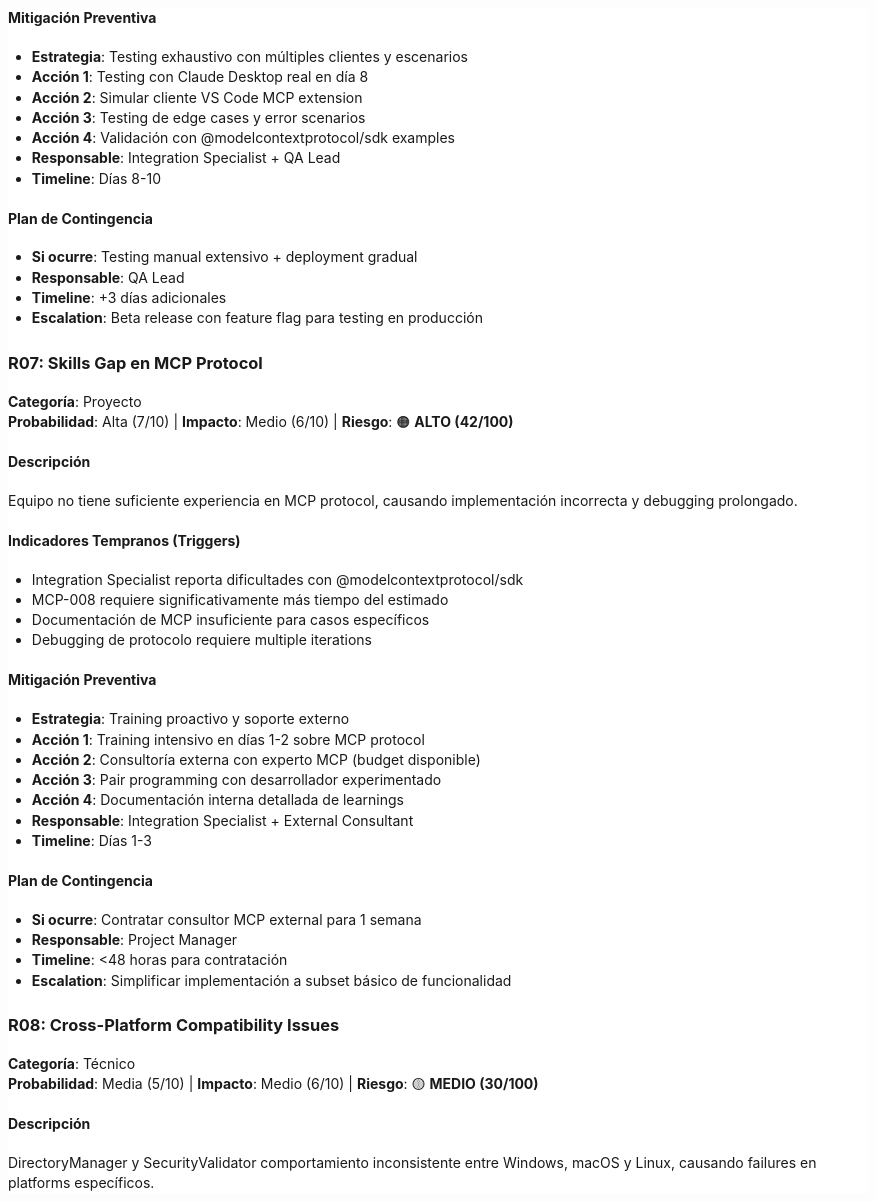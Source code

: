 #### Mitigación Preventiva
- **Estrategia**: Testing exhaustivo con múltiples clientes y escenarios
- **Acción 1**: Testing con Claude Desktop real en día 8
- **Acción 2**: Simular cliente VS Code MCP extension
- **Acción 3**: Testing de edge cases y error scenarios
- **Acción 4**: Validación con @modelcontextprotocol/sdk examples
- **Responsable**: Integration Specialist + QA Lead
- **Timeline**: Días 8-10

#### Plan de Contingencia
- **Si ocurre**: Testing manual extensivo + deployment gradual
- **Responsable**: QA Lead
- **Timeline**: +3 días adicionales
- **Escalation**: Beta release con feature flag para testing en producción

### R07: Skills Gap en MCP Protocol
**Categoría**: Proyecto  
**Probabilidad**: Alta (7/10) | **Impacto**: Medio (6/10) | **Riesgo**: 🟠 **ALTO (42/100)**

#### Descripción
Equipo no tiene suficiente experiencia en MCP protocol, causando implementación incorrecta y debugging prolongado.

#### Indicadores Tempranos (Triggers)
- Integration Specialist reporta dificultades con @modelcontextprotocol/sdk
- MCP-008 requiere significativamente más tiempo del estimado
- Documentación de MCP insuficiente para casos específicos
- Debugging de protocolo requiere multiple iterations

#### Mitigación Preventiva
- **Estrategia**: Training proactivo y soporte externo
- **Acción 1**: Training intensivo en días 1-2 sobre MCP protocol
- **Acción 2**: Consultoría externa con experto MCP (budget disponible)
- **Acción 3**: Pair programming con desarrollador experimentado
- **Acción 4**: Documentación interna detallada de learnings
- **Responsable**: Integration Specialist + External Consultant
- **Timeline**: Días 1-3

#### Plan de Contingencia
- **Si ocurre**: Contratar consultor MCP external para 1 semana
- **Responsable**: Project Manager
- **Timeline**: <48 horas para contratación
- **Escalation**: Simplificar implementación a subset básico de funcionalidad

### R08: Cross-Platform Compatibility Issues
**Categoría**: Técnico  
**Probabilidad**: Media (5/10) | **Impacto**: Medio (6/10) | **Riesgo**: 🟡 **MEDIO (30/100)**

#### Descripción
DirectoryManager y SecurityValidator comportamiento inconsistente entre Windows, macOS y Linux, causando failures en platforms específicos.
